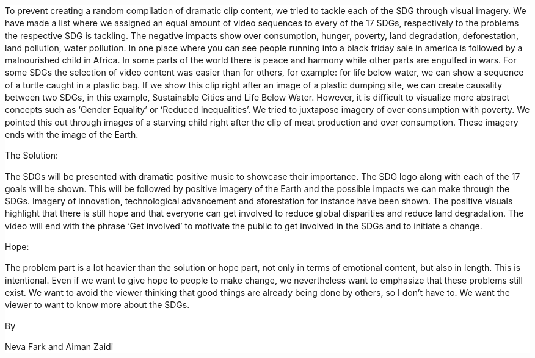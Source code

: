 To prevent creating a random compilation of dramatic clip content, we tried to tackle each of the SDG through visual imagery. We have made a list where we assigned an equal amount of video sequences to every of the 17 SDGs, respectively to the problems the respective SDG is tackling. The negative impacts show over consumption, hunger, poverty, land degradation, deforestation, land pollution, water pollution. In one place where you can see people running into a black friday sale in america is followed by a malnourished child in Africa. In some parts of the world there is peace and harmony while other parts are engulfed in wars. For some SDGs the selection of video content was easier than for others, for example: for life below water, we can show a sequence of a turtle caught in a plastic bag. If we show this clip right after an image of a plastic dumping site, we can create causality between two SDGs, in this example, Sustainable Cities and Life Below Water. However, it is difficult to visualize more abstract concepts such as ‘Gender Equality’ or ‘Reduced Inequalities’. We tried to juxtapose imagery of over consumption with poverty. We pointed this out through images of a starving child right after the clip of meat production and over consumption. These imagery ends with the image of the Earth.

The Solution:

The SDGs will be presented with dramatic positive music to showcase their importance. The SDG logo along with each of the 17 goals will be shown. This will be followed by positive imagery of the Earth and the possible impacts we can make through the SDGs. Imagery of innovation, technological advancement and aforestation for instance have been shown. The positive visuals highlight that there is still hope and that everyone can get involved to reduce global disparities and reduce land degradation. The video will end with the phrase ‘Get involved’ to motivate the public to get involved in the SDGs and to initiate a change.

Hope:

The problem part is a lot heavier than the solution or hope part, not only in terms of emotional content, but also in length. This is intentional. Even if we want to give hope to people to make change, we nevertheless want to emphasize that these problems still exist. We want to avoid the viewer thinking that good things are already being done by others, so I don’t have to. We want the viewer to want to know more about the SDGs.

By

Neva Fark and Aiman Zaidi
